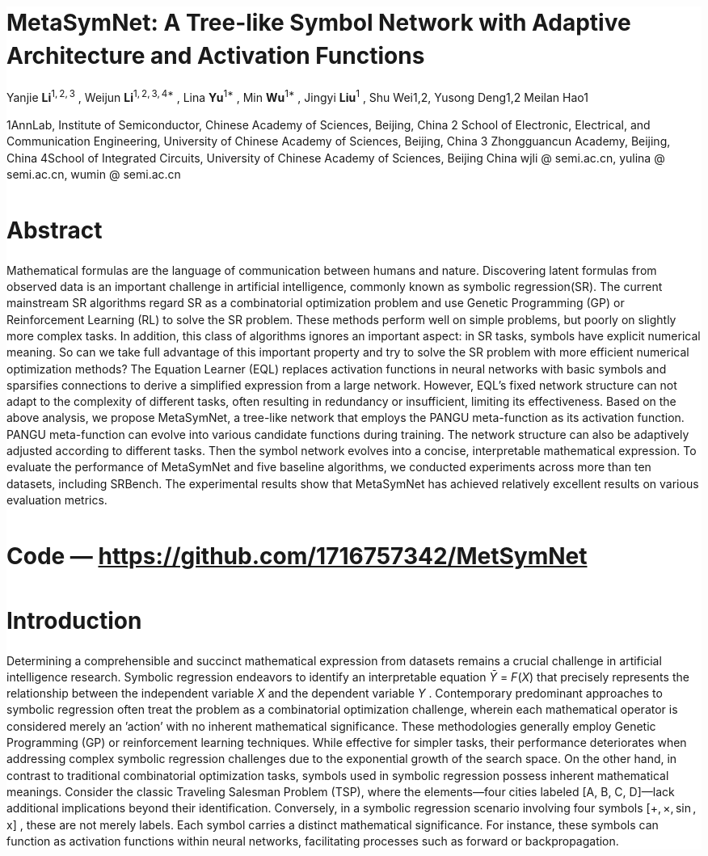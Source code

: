 # MetaSymNet: A Tree-like Symbol Network with Adaptive Architecture and Activation Functions

Yanjie $\mathbf { L i } ^ { 1 , 2 , 3 }$ , Weijun $\mathbf { L i } ^ { 1 , 2 , 3 , 4 * }$ , Lina $\mathbf { Y } \mathbf { u } ^ { 1 * }$ , Min ${ \mathbf { W } } { \mathbf { u } } ^ { 1 * }$ , Jingyi $\mathbf { L i u } ^ { 1 }$ , Shu Wei1,2, Yusong Deng1,2 Meilan Hao1

1AnnLab, Institute of Semiconductor, Chinese Academy of Sciences, Beijing, China 2 School of Electronic, Electrical, and Communication Engineering, University of Chinese Academy of Sciences, Beijing, China 3 Zhongguancun Academy, Beijing, China 4School of Integrated Circuits, University of Chinese Academy of Sciences, Beijing China wjli $@$ semi.ac.cn, yulina $@$ semi.ac.cn, wumin $@$ semi.ac.cn

# Abstract

Mathematical formulas are the language of communication between humans and nature. Discovering latent formulas from observed data is an important challenge in artificial intelligence, commonly known as symbolic regression(SR). The current mainstream SR algorithms regard SR as a combinatorial optimization problem and use Genetic Programming (GP) or Reinforcement Learning (RL) to solve the SR problem. These methods perform well on simple problems, but poorly on slightly more complex tasks. In addition, this class of algorithms ignores an important aspect: in SR tasks, symbols have explicit numerical meaning. So can we take full advantage of this important property and try to solve the SR problem with more efficient numerical optimization methods? The Equation Learner (EQL) replaces activation functions in neural networks with basic symbols and sparsifies connections to derive a simplified expression from a large network. However, EQL’s fixed network structure can not adapt to the complexity of different tasks, often resulting in redundancy or insufficient, limiting its effectiveness. Based on the above analysis, we propose MetaSymNet, a tree-like network that employs the PANGU meta-function as its activation function. PANGU meta-function can evolve into various candidate functions during training. The network structure can also be adaptively adjusted according to different tasks. Then the symbol network evolves into a concise, interpretable mathematical expression. To evaluate the performance of MetaSymNet and five baseline algorithms, we conducted experiments across more than ten datasets, including SRBench. The experimental results show that MetaSymNet has achieved relatively excellent results on various evaluation metrics.

# Code — https://github.com/1716757342/MetSymNet

# Introduction

Determining a comprehensible and succinct mathematical expression from datasets remains a crucial challenge in artificial intelligence research. Symbolic regression endeavors to identify an interpretable equation $\bar { Y } \ = \ F ( X )$ that precisely represents the relationship between the independent variable $X$ and the dependent variable $Y$ . Contemporary predominant approaches to symbolic regression often treat the problem as a combinatorial optimization challenge, wherein each mathematical operator is considered merely an ’action’ with no inherent mathematical significance. These methodologies generally employ Genetic Programming (GP) or reinforcement learning techniques. While effective for simpler tasks, their performance deteriorates when addressing complex symbolic regression challenges due to the exponential growth of the search space. On the other hand, in contrast to traditional combinatorial optimization tasks, symbols used in symbolic regression possess inherent mathematical meanings. Consider the classic Traveling Salesman Problem (TSP), where the elements—four cities labeled [A, B, C, D]—lack additional implications beyond their identification. Conversely, in a symbolic regression scenario involving four symbols $[ + , \times , \sin , \mathrm { x } ]$ , these are not merely labels. Each symbol carries a distinct mathematical significance. For instance, these symbols can function as activation functions within neural networks, facilitating processes such as forward or backpropagation.
